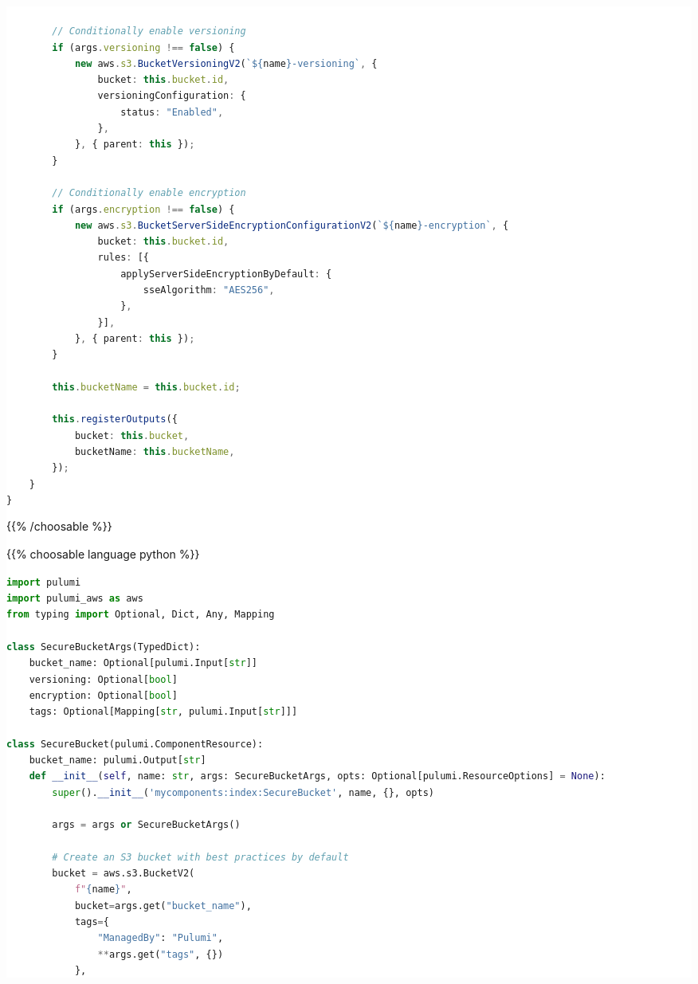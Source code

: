 ```typescript

        // Conditionally enable versioning
        if (args.versioning !== false) {
            new aws.s3.BucketVersioningV2(`${name}-versioning`, {
                bucket: this.bucket.id,
                versioningConfiguration: {
                    status: "Enabled",
                },
            }, { parent: this });
        }

        // Conditionally enable encryption
        if (args.encryption !== false) {
            new aws.s3.BucketServerSideEncryptionConfigurationV2(`${name}-encryption`, {
                bucket: this.bucket.id,
                rules: [{
                    applyServerSideEncryptionByDefault: {
                        sseAlgorithm: "AES256",
                    },
                }],
            }, { parent: this });
        }

        this.bucketName = this.bucket.id;

        this.registerOutputs({
            bucket: this.bucket,
            bucketName: this.bucketName,
        });
    }
}
```

{{% /choosable %}}

{{% choosable language python %}}

```python
import pulumi
import pulumi_aws as aws
from typing import Optional, Dict, Any, Mapping

class SecureBucketArgs(TypedDict):
    bucket_name: Optional[pulumi.Input[str]]
    versioning: Optional[bool]
    encryption: Optional[bool]
    tags: Optional[Mapping[str, pulumi.Input[str]]]

class SecureBucket(pulumi.ComponentResource):
    bucket_name: pulumi.Output[str]
    def __init__(self, name: str, args: SecureBucketArgs, opts: Optional[pulumi.ResourceOptions] = None):
        super().__init__('mycomponents:index:SecureBucket', name, {}, opts)
        
        args = args or SecureBucketArgs()
        
        # Create an S3 bucket with best practices by default
        bucket = aws.s3.BucketV2(
            f"{name}",
            bucket=args.get("bucket_name"),
            tags={
                "ManagedBy": "Pulumi",
                **args.get("tags", {})
            },
```
